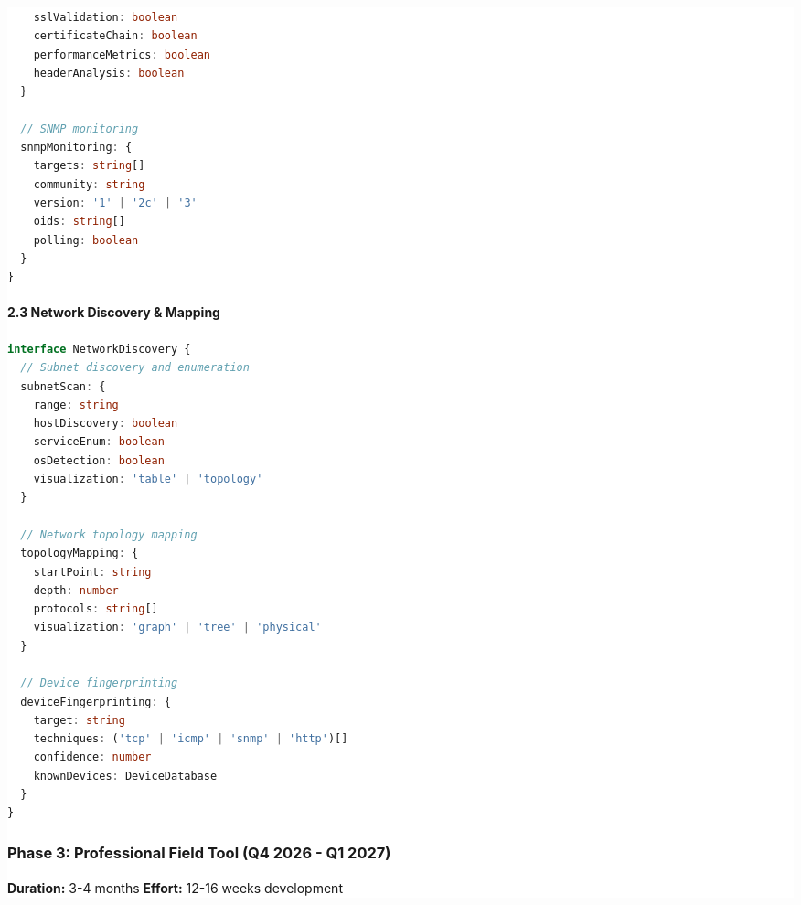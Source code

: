 ```typescript
    sslValidation: boolean
    certificateChain: boolean
    performanceMetrics: boolean
    headerAnalysis: boolean
  }

  // SNMP monitoring
  snmpMonitoring: {
    targets: string[]
    community: string
    version: '1' | '2c' | '3'
    oids: string[]
    polling: boolean
  }
}
```

#### 2.3 Network Discovery & Mapping
```typescript
interface NetworkDiscovery {
  // Subnet discovery and enumeration
  subnetScan: {
    range: string
    hostDiscovery: boolean
    serviceEnum: boolean
    osDetection: boolean
    visualization: 'table' | 'topology'
  }

  // Network topology mapping
  topologyMapping: {
    startPoint: string
    depth: number
    protocols: string[]
    visualization: 'graph' | 'tree' | 'physical'
  }

  // Device fingerprinting
  deviceFingerprinting: {
    target: string
    techniques: ('tcp' | 'icmp' | 'snmp' | 'http')[]
    confidence: number
    knownDevices: DeviceDatabase
  }
}
```

### Phase 3: Professional Field Tool (Q4 2026 - Q1 2027)
**Duration:** 3-4 months
**Effort:** 12-16 weeks development
